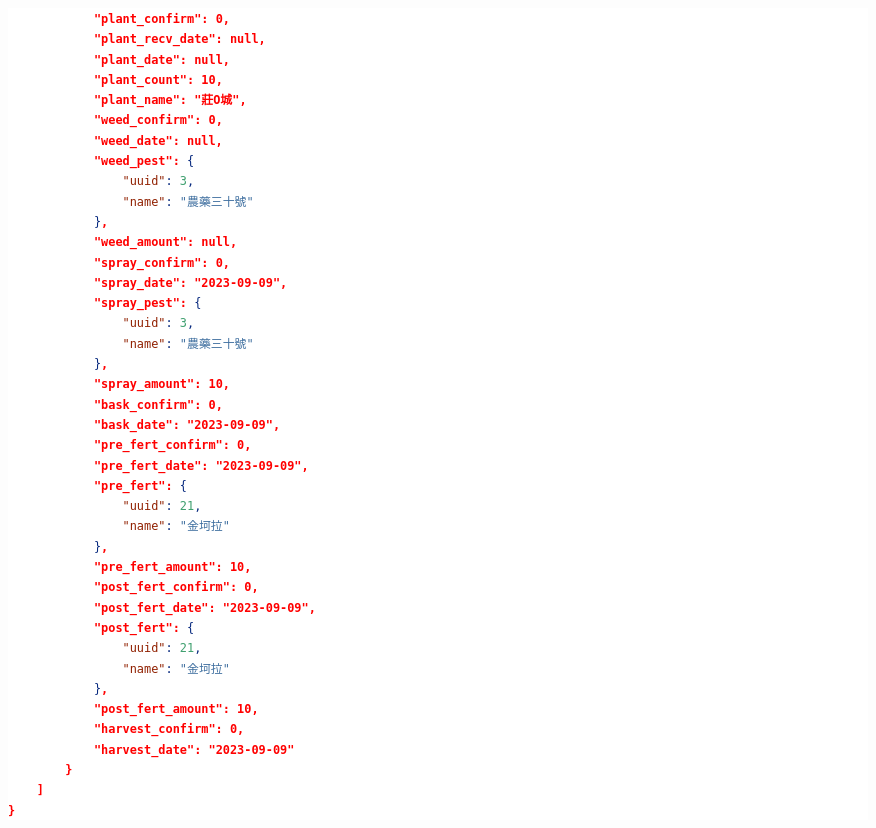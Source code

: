 ```json
            "plant_confirm": 0,
            "plant_recv_date": null,
            "plant_date": null,
            "plant_count": 10,
            "plant_name": "莊O城",
            "weed_confirm": 0,
            "weed_date": null,
            "weed_pest": {
                "uuid": 3,
                "name": "農藥三十號"
            },
            "weed_amount": null,
            "spray_confirm": 0,
            "spray_date": "2023-09-09",
            "spray_pest": {
                "uuid": 3,
                "name": "農藥三十號"
            },
            "spray_amount": 10,
            "bask_confirm": 0,
            "bask_date": "2023-09-09",
            "pre_fert_confirm": 0,
            "pre_fert_date": "2023-09-09",
            "pre_fert": {
                "uuid": 21,
                "name": "金坷拉"
            },
            "pre_fert_amount": 10,
            "post_fert_confirm": 0,
            "post_fert_date": "2023-09-09",
            "post_fert": {
                "uuid": 21,
                "name": "金坷拉"
            },
            "post_fert_amount": 10,
            "harvest_confirm": 0,
            "harvest_date": "2023-09-09"
        }
    ]
}
```